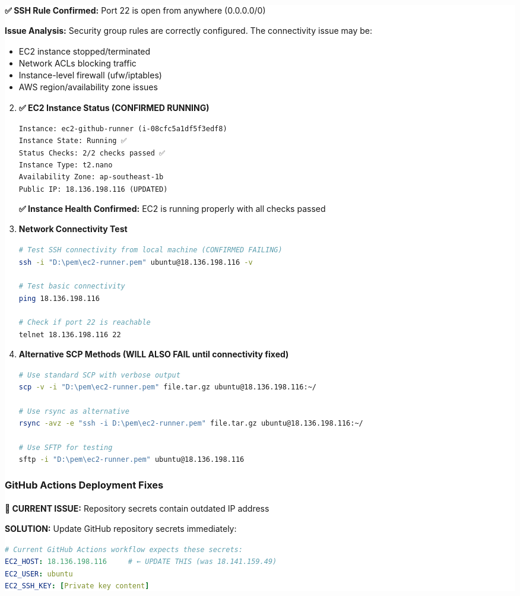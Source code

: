    **✅ SSH Rule Confirmed:** Port 22 is open from anywhere (0.0.0.0/0)
   
   **Issue Analysis:** Security group rules are correctly configured. The connectivity issue may be:
   - EC2 instance stopped/terminated
   - Network ACLs blocking traffic
   - Instance-level firewall (ufw/iptables)
   - AWS region/availability zone issues

2. **✅ EC2 Instance Status (CONFIRMED RUNNING)**
   ```
   Instance: ec2-github-runner (i-08cfc5a1df5f3edf8)
   Instance State: Running ✅
   Status Checks: 2/2 checks passed ✅
   Instance Type: t2.nano
   Availability Zone: ap-southeast-1b
   Public IP: 18.136.198.116 (UPDATED)
   ```
   
   **✅ Instance Health Confirmed:** EC2 is running properly with all checks passed

3. **Network Connectivity Test**
   ```bash
   # Test SSH connectivity from local machine (CONFIRMED FAILING)
   ssh -i "D:\pem\ec2-runner.pem" ubuntu@18.136.198.116 -v
   
   # Test basic connectivity
   ping 18.136.198.116
   
   # Check if port 22 is reachable
   telnet 18.136.198.116 22
   ```

4. **Alternative SCP Methods (WILL ALSO FAIL until connectivity fixed)**
   ```bash
   # Use standard SCP with verbose output
   scp -v -i "D:\pem\ec2-runner.pem" file.tar.gz ubuntu@18.136.198.116:~/
   
   # Use rsync as alternative
   rsync -avz -e "ssh -i D:\pem\ec2-runner.pem" file.tar.gz ubuntu@18.136.198.116:~/
   
   # Use SFTP for testing
   sftp -i "D:\pem\ec2-runner.pem" ubuntu@18.136.198.116
   ```

### **GitHub Actions Deployment Fixes**

**🚨 CURRENT ISSUE:** Repository secrets contain outdated IP address

**SOLUTION:** Update GitHub repository secrets immediately:

```yaml
# Current GitHub Actions workflow expects these secrets:
EC2_HOST: 18.136.198.116     # ← UPDATE THIS (was 18.141.159.49)
EC2_USER: ubuntu
EC2_SSH_KEY: [Private key content]
```
